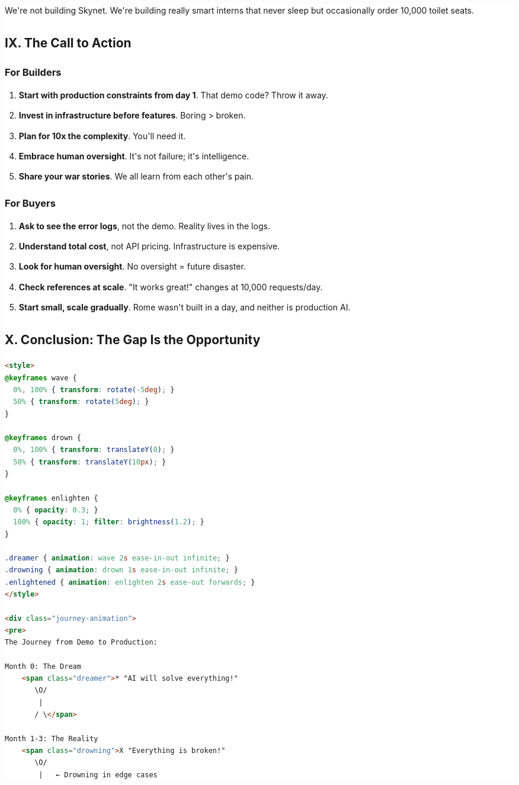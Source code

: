 We're not building Skynet. We're building really smart interns that never sleep but occasionally order 10,000 toilet seats.

## IX. The Call to Action

### For Builders

1. **Start with production constraints from day 1**. That demo code? Throw it away.

2. **Invest in infrastructure before features**. Boring > broken.

3. **Plan for 10x the complexity**. You'll need it.

4. **Embrace human oversight**. It's not failure; it's intelligence.

5. **Share your war stories**. We all learn from each other's pain.

### For Buyers

1. **Ask to see the error logs**, not the demo. Reality lives in the logs.

2. **Understand total cost**, not API pricing. Infrastructure is expensive.

3. **Look for human oversight**. No oversight = future disaster.

4. **Check references at scale**. "It works great!" changes at 10,000 requests/day.

5. **Start small, scale gradually**. Rome wasn't built in a day, and neither is production AI.

## X. Conclusion: The Gap Is the Opportunity

```html
<style>
@keyframes wave {
  0%, 100% { transform: rotate(-5deg); }
  50% { transform: rotate(5deg); }
}

@keyframes drown {
  0%, 100% { transform: translateY(0); }
  50% { transform: translateY(10px); }
}

@keyframes enlighten {
  0% { opacity: 0.3; }
  100% { opacity: 1; filter: brightness(1.2); }
}

.dreamer { animation: wave 2s ease-in-out infinite; }
.drowning { animation: drown 1s ease-in-out infinite; }
.enlightened { animation: enlighten 2s ease-out forwards; }
</style>

<div class="journey-animation">
<pre>
The Journey from Demo to Production:

Month 0: The Dream
    <span class="dreamer">* "AI will solve everything!"
       \O/
        |    
       / \</span>

Month 1-3: The Reality
    <span class="drowning">X "Everything is broken!"
       \O/
        |   ← Drowning in edge cases
```